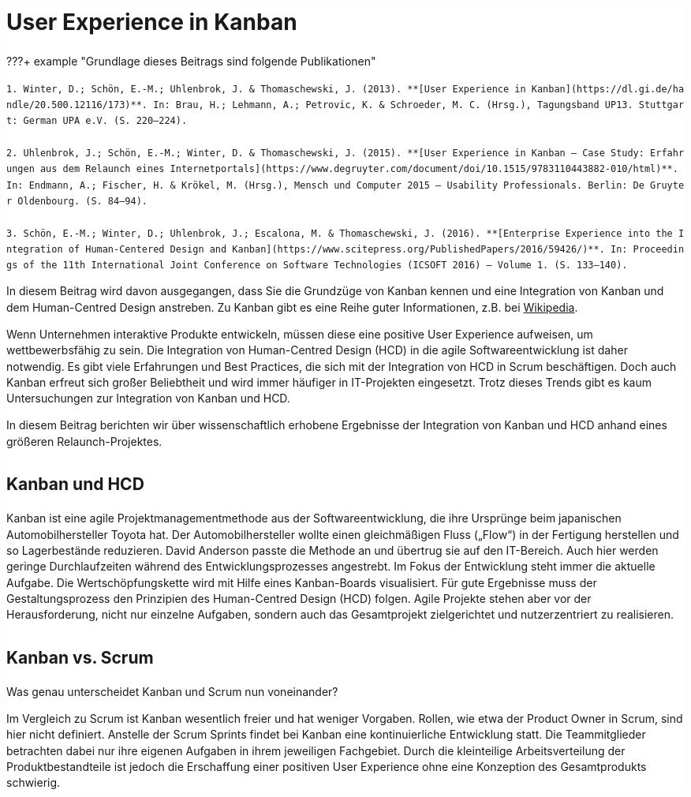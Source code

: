 # User Experience in Kanban

???+ example "Grundlage dieses Beitrags sind folgende Publikationen"

    1. Winter, D.; Schön, E.-M.; Uhlenbrok, J. & Thomaschewski, J. (2013). **[User Experience in Kanban](https://dl.gi.de/handle/20.500.12116/173)**. In: Brau, H.; Lehmann, A.; Petrovic, K. & Schroeder, M. C. (Hrsg.), Tagungsband UP13. Stuttgart: German UPA e.V. (S. 220–224).

    2. Uhlenbrok, J.; Schön, E.-M.; Winter, D. & Thomaschewski, J. (2015). **[User Experience in Kanban – Case Study: Erfahrungen aus dem Relaunch eines Internetportals](https://www.degruyter.com/document/doi/10.1515/9783110443882-010/html)**. In: Endmann, A.; Fischer, H. & Krökel, M. (Hrsg.), Mensch und Computer 2015 – Usability Professionals. Berlin: De Gruyter Oldenbourg. (S. 84–94).

    3. Schön, E.-M.; Winter, D.; Uhlenbrok, J.; Escalona, M. & Thomaschewski, J. (2016). **[Enterprise Experience into the Integration of Human-Centered Design and Kanban](https://www.scitepress.org/PublishedPapers/2016/59426/)**. In: Proceedings of the 11th International Joint Conference on Software Technologies (ICSOFT 2016) – Volume 1. (S. 133–140).


In diesem Beitrag wird davon ausgegangen, dass Sie die Grundzüge von Kanban kennen und eine Integration von Kanban und dem Human-Centred Design anstreben. Zu Kanban gibt es eine Reihe guter Informationen, z.B. bei [Wikipedia](https://de.wikipedia.org/wiki/Kanban).

Wenn Unternehmen interaktive Produkte entwickeln, müssen diese eine positive User Experience aufweisen, um wettbewerbsfähig zu sein. Die Integration von Human-Centred Design (HCD) in die agile Softwareentwicklung ist daher notwendig. Es gibt viele Erfahrungen und Best Practices, die sich mit der Integration von HCD in Scrum beschäftigen. Doch auch Kanban erfreut sich großer Beliebtheit und wird immer häufiger in IT-Projekten eingesetzt. Trotz dieses Trends gibt es kaum Untersuchungen zur Integration von Kanban und HCD.

In diesem Beitrag berichten wir über wissenschaftlich erhobene Ergebnisse der Integration von Kanban und HCD anhand eines größeren Relaunch-Projektes.

## Kanban und HCD

Kanban ist eine agile Projektmanagementmethode aus der Softwareentwicklung, die ihre Ursprünge beim japanischen Automobilhersteller Toyota hat. Der Automobilhersteller wollte einen gleichmäßigen Fluss („Flow“) in der Fertigung herstellen und so Lagerbestände reduzieren. David Anderson passte die Methode an und übertrug sie auf den IT-Bereich. Auch hier werden geringe Durchlaufzeiten während des Entwicklungsprozesses angestrebt. Im Fokus der Entwicklung steht immer die aktuelle Aufgabe. Die Wertschöpfungskette wird mit Hilfe eines Kanban-Boards visualisiert. Für gute Ergebnisse muss der Gestaltungsprozess den Prinzipien des Human-Centred Design (HCD) folgen. Agile Projekte stehen aber vor der Herausforderung, nicht nur einzelne Aufgaben, sondern auch das Gesamtprojekt zielgerichtet und nutzerzentriert zu realisieren.

## Kanban vs. Scrum

Was genau unterscheidet Kanban und Scrum nun voneinander?

Im Vergleich zu Scrum ist Kanban wesentlich freier und hat weniger Vorgaben. Rollen, wie etwa der Product Owner in Scrum, sind hier nicht definiert. Anstelle der Scrum Sprints findet bei Kanban eine kontinuierliche Entwicklung statt. Die Teammitglieder betrachten dabei nur ihre eigenen Aufgaben in ihrem jeweiligen Fachgebiet. Durch die kleinteilige Arbeitsverteilung der Produktbestandteile ist jedoch die Erschaffung einer positiven User Experience ohne eine Konzeption des Gesamtprodukts schwierig.
